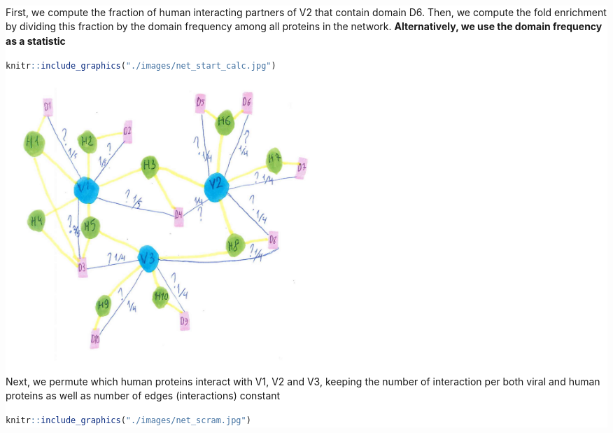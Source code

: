 
First, we compute the fraction of human interacting partners of V2 that contain domain D6. Then, we compute the fold enrichment by dividing this fraction by the domain frequency among all proteins in the network. **Alternatively, we use the domain frequency as a statistic**

```r
knitr::include_graphics("./images/net_start_calc.jpg")
```

<img src="./images/net_start_calc.jpg" width="450px" />

Next, we permute which human proteins interact with V1, V2 and V3, keeping the number of interaction per both viral and human proteins as well as number of edges (interactions) constant

```r
knitr::include_graphics("./images/net_scram.jpg")
```
